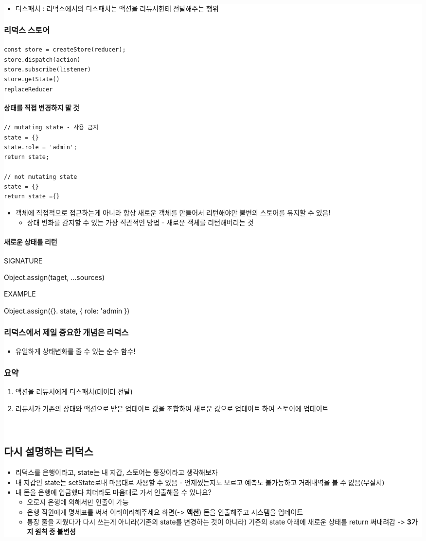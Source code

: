 - 디스패치 : 리덕스에서의 디스패치는 액션을 리듀서한테 전달해주는 행위

### 리덕스 스토어

```
const store = createStore(reducer);
store.dispatch(action)
store.subscribe(listener)
store.getState()
replaceReducer
```

#### 상태를 직접 변경하지 말 것

```
// mutating state - 사용 금지
state = {}
state.role = 'admin';
return state;

// not mutating state
state = {}
return state ={}
```

- 객체에 직접적으로 접근하는게 아니라 항상 새로운 객체를 만들어서 리턴해야만 불변의 스토어를 유지할 수 있음!
  - 상태 변화를 감지할 수 있는 가장 직관적인 방법 - 새로운 객체를 리턴해버리는 것

#### 새로운 상태를 리턴

SIGNATURE

Object.assign(taget, ...sources)

EXAMPLE

Object.assign({}. state, { role: 'admin })

### 리덕스에서 제일 중요한 개념은 리덕스

- 유일하게 상태변화를 줄 수 있는 순수 함수!

### 요약

1. 액션을 리듀서에게 디스패치(데이터 전달)

2. 리듀서가 기존의 상태와 액션으로 받은 업데이트 값을 조합하여 새로운 값으로 업데이트 하여 스토어에 업데이트

<br />

## 다시 설명하는 리덕스

- 리덕스를 은행이라고, state는 내 지갑, 스토어는 통장이라고 생각해보자
- 내 지갑인 state는 setState로내 마음대로 사용할 수 있음 - 언제썼는지도 모르고 예측도 불가능하고 거래내역을 볼 수 없음(무질서)
- 내 돈을 은행에 입금했다 치더라도 마음대로 가서 인출해올 수 있나요?
  - 오로지 은행에 의해서만 인출이 가능
  - 은행 직원에게 명세표를 써서 이러이러해주세요 하면(-> **액션**) 돈을 인출해주고 시스템을 업데이트
  - 통장 줄을 지웠다가 다시 쓰는게 아니라(기존의 state를 변경하는 것이 아니라) 기존의 state 아래에 새로운 상태를 return 써내려감 -> **3가지 원칙 중 불변성**
